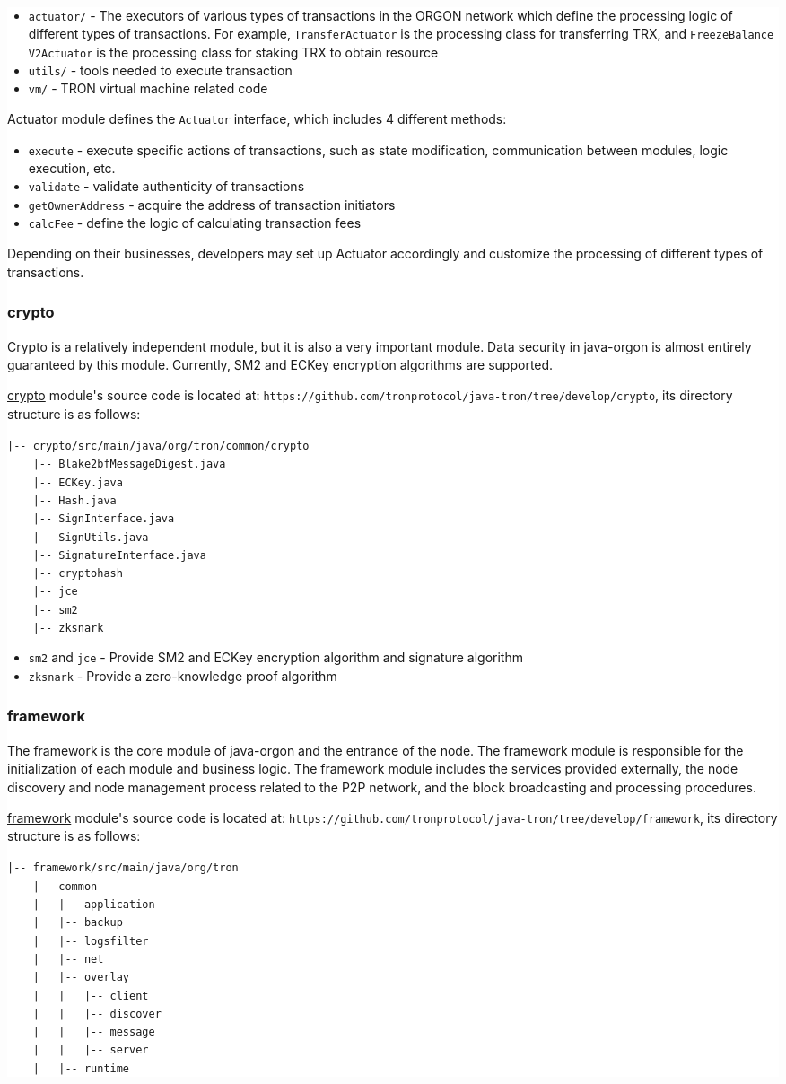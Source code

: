 * `actuator/` - The executors of various types of transactions in the ORGON network which define the processing logic of different types of transactions. For example, `TransferActuator` is the processing class for transferring TRX, and `FreezeBalanceV2Actuator` is the processing class for staking TRX to obtain resource
* `utils/` - tools needed to execute transaction
* `vm/` - TRON virtual machine related code

Actuator module defines the `Actuator` interface, which includes 4 different methods:

* `execute` - execute specific actions of transactions, such as state modification, communication between modules, logic execution, etc.
* `validate` - validate authenticity of transactions
* `getOwnerAddress` - acquire the address of transaction initiators
* `calcFee` - define the logic of calculating transaction fees

Depending on their businesses, developers may set up Actuator accordingly and customize the processing of different types of transactions.

### crypto
Crypto is a relatively independent module, but it is also a very important module. Data security in java-orgon is almost entirely guaranteed by this module. Currently, SM2 and ECKey encryption algorithms are supported.

[crypto](https://github.com/tronprotocol/java-tron/tree/develop/crypto) module's source code is located at: `https://github.com/tronprotocol/java-tron/tree/develop/crypto`, its directory structure is as follows:
```
|-- crypto/src/main/java/org/tron/common/crypto
    |-- Blake2bfMessageDigest.java
    |-- ECKey.java
    |-- Hash.java
    |-- SignInterface.java
    |-- SignUtils.java
    |-- SignatureInterface.java
    |-- cryptohash
    |-- jce
    |-- sm2
    |-- zksnark
```

* `sm2` and `jce` - Provide SM2 and ECKey encryption algorithm and signature algorithm
* `zksnark` - Provide a zero-knowledge proof algorithm

### framework

The framework is the core module of java-orgon and the entrance of the node. The framework module is responsible for the initialization of each module and business logic. The framework module includes the services provided externally, the node discovery and node management process related to the P2P network, and the block broadcasting and processing procedures.

[framework](https://github.com/tronprotocol/java-tron/tree/develop/framework) module's source code is located at:  `https://github.com/tronprotocol/java-tron/tree/develop/framework`, its directory structure is as follows:

```
|-- framework/src/main/java/org/tron
    |-- common
    |   |-- application
    |   |-- backup
    |   |-- logsfilter
    |   |-- net
    |   |-- overlay
    |   |   |-- client
    |   |   |-- discover
    |   |   |-- message
    |   |   |-- server
    |   |-- runtime
```